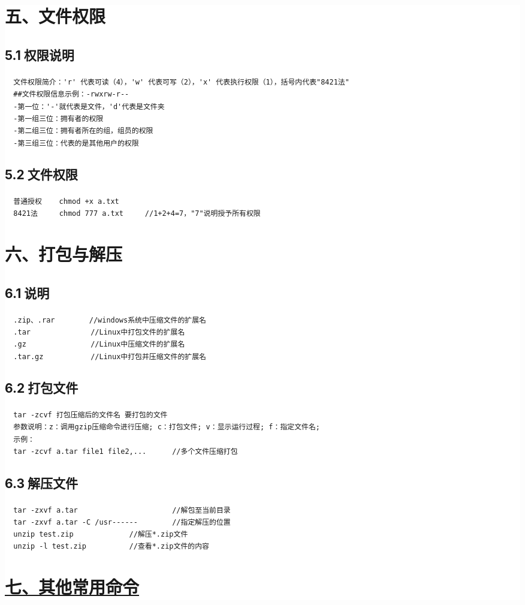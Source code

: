 # 五、文件权限

## 5.1 权限说明

```
  文件权限简介：'r' 代表可读（4），'w' 代表可写（2），'x' 代表执行权限（1），括号内代表"8421法"
  ##文件权限信息示例：-rwxrw-r--
  -第一位：'-'就代表是文件，'d'代表是文件夹
  -第一组三位：拥有者的权限
  -第二组三位：拥有者所在的组，组员的权限
  -第三组三位：代表的是其他用户的权限
```

## 5.2 文件权限

```
  普通授权    chmod +x a.txt    
  8421法     chmod 777 a.txt     //1+2+4=7，"7"说明授予所有权限
```

# 六、打包与解压

## 6.1 说明

```
  .zip、.rar        //windows系统中压缩文件的扩展名
  .tar              //Linux中打包文件的扩展名
  .gz               //Linux中压缩文件的扩展名
  .tar.gz           //Linux中打包并压缩文件的扩展名
```

## 6.2 打包文件

```
  tar -zcvf 打包压缩后的文件名 要打包的文件
  参数说明：z：调用gzip压缩命令进行压缩; c：打包文件; v：显示运行过程; f：指定文件名;
  示例：
  tar -zcvf a.tar file1 file2,...      //多个文件压缩打包
```

## 6.3 解压文件

```
  tar -zxvf a.tar                      //解包至当前目录
  tar -zxvf a.tar -C /usr------        //指定解压的位置
  unzip test.zip             //解压*.zip文件 
  unzip -l test.zip          //查看*.zip文件的内容 
```

# [七、其他常用命令](http://mp.weixin.qq.com/s?__biz=MzIxMTA2ODE1OQ==&mid=2651147248&idx=1&sn=692e13eb72cdf1fbec5db04c7b50a9f5&chksm=8cab1e60bbdc9776c34e9ca435d5cb87d8f1eb0724e755074e112cf4a23168031456d6ce9a4b&scene=21#wechat_redirect)
